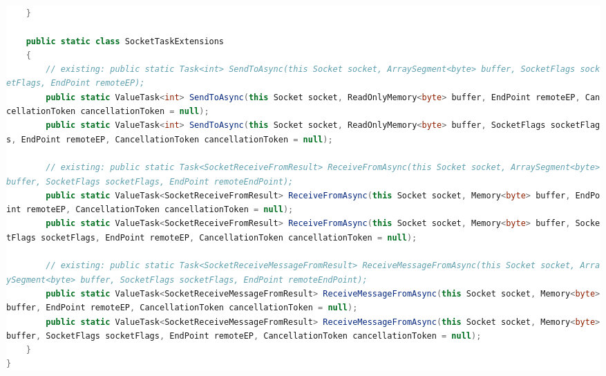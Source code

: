 ```C#
    }

    public static class SocketTaskExtensions
    {
        // existing: public static Task<int> SendToAsync(this Socket socket, ArraySegment<byte> buffer, SocketFlags socketFlags, EndPoint remoteEP);
        public static ValueTask<int> SendToAsync(this Socket socket, ReadOnlyMemory<byte> buffer, EndPoint remoteEP, CancellationToken cancellationToken = null);
        public static ValueTask<int> SendToAsync(this Socket socket, ReadOnlyMemory<byte> buffer, SocketFlags socketFlags, EndPoint remoteEP, CancellationToken cancellationToken = null);

        // existing: public static Task<SocketReceiveFromResult> ReceiveFromAsync(this Socket socket, ArraySegment<byte> buffer, SocketFlags socketFlags, EndPoint remoteEndPoint);
        public static ValueTask<SocketReceiveFromResult> ReceiveFromAsync(this Socket socket, Memory<byte> buffer, EndPoint remoteEP, CancellationToken cancellationToken = null);
        public static ValueTask<SocketReceiveFromResult> ReceiveFromAsync(this Socket socket, Memory<byte> buffer, SocketFlags socketFlags, EndPoint remoteEP, CancellationToken cancellationToken = null);

        // existing: public static Task<SocketReceiveMessageFromResult> ReceiveMessageFromAsync(this Socket socket, ArraySegment<byte> buffer, SocketFlags socketFlags, EndPoint remoteEndPoint);
        public static ValueTask<SocketReceiveMessageFromResult> ReceiveMessageFromAsync(this Socket socket, Memory<byte> buffer, EndPoint remoteEP, CancellationToken cancellationToken = null);
        public static ValueTask<SocketReceiveMessageFromResult> ReceiveMessageFromAsync(this Socket socket, Memory<byte> buffer, SocketFlags socketFlags, EndPoint remoteEP, CancellationToken cancellationToken = null);
    }
}
```
